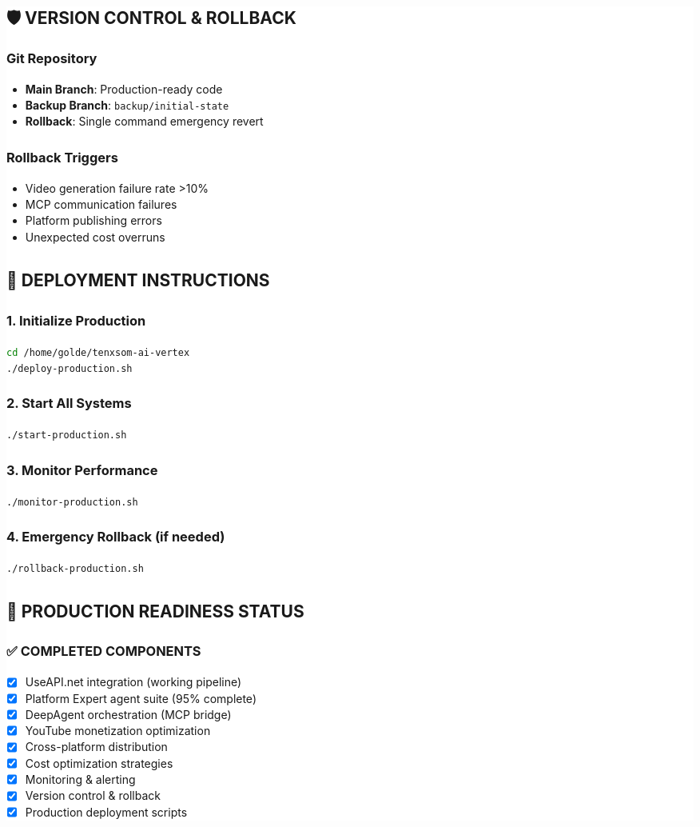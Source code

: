 ## 🛡️ **VERSION CONTROL & ROLLBACK**

### **Git Repository**
- **Main Branch**: Production-ready code
- **Backup Branch**: `backup/initial-state`
- **Rollback**: Single command emergency revert

### **Rollback Triggers**
- Video generation failure rate >10%
- MCP communication failures
- Platform publishing errors
- Unexpected cost overruns

## 🚀 **DEPLOYMENT INSTRUCTIONS**

### **1. Initialize Production**
```bash
cd /home/golde/tenxsom-ai-vertex
./deploy-production.sh
```

### **2. Start All Systems**
```bash
./start-production.sh
```

### **3. Monitor Performance**
```bash
./monitor-production.sh
```

### **4. Emergency Rollback** (if needed)
```bash
./rollback-production.sh
```

## 🎉 **PRODUCTION READINESS STATUS**

### **✅ COMPLETED COMPONENTS**
- [x] UseAPI.net integration (working pipeline)
- [x] Platform Expert agent suite (95% complete)
- [x] DeepAgent orchestration (MCP bridge)
- [x] YouTube monetization optimization
- [x] Cross-platform distribution
- [x] Cost optimization strategies
- [x] Monitoring & alerting
- [x] Version control & rollback
- [x] Production deployment scripts
